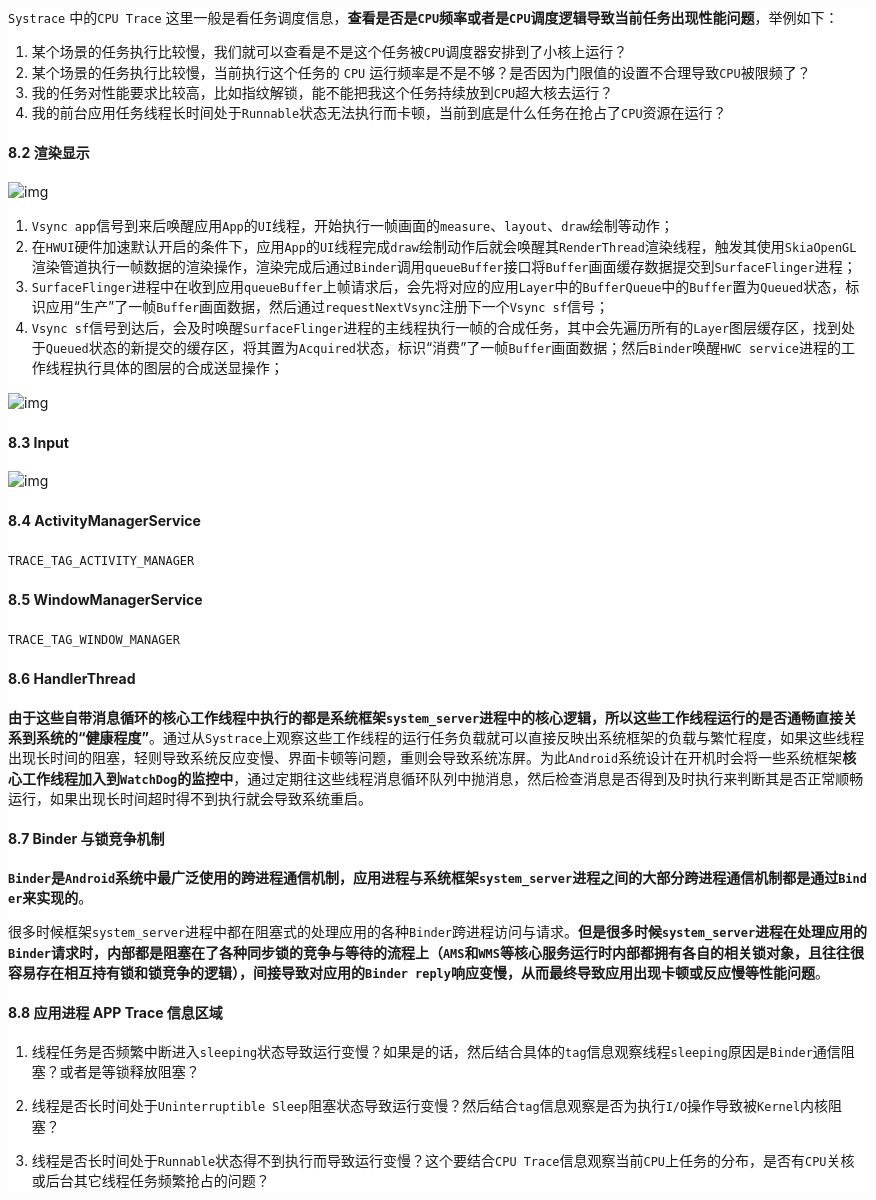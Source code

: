 `Systrace` 中的`CPU Trace` 这里一般是看任务调度信息，**查看是否是`CPU`频率或者是`CPU`调度逻辑导致当前任务出现性能问题**，举例如下：

1. 某个场景的任务执行比较慢，我们就可以查看是不是这个任务被`CPU`调度器安排到了小核上运行？
2. 某个场景的任务执行比较慢，当前执行这个任务的 `CPU` 运行频率是不是不够？是否因为门限值的设置不合理导致`CPU`被限频了？
3. 我的任务对性能要求比较高，比如指纹解锁，能不能把我这个任务持续放到`CPU`超大核去运行？
4. 我的前台应用任务线程长时间处于`Runnable`状态无法执行而卡顿，当前到底是什么任务在抢占了`CPU`资源在运行？

#### 8.2 渲染显示

![img](https://upload-images.jianshu.io/upload_images/26874665-39a8bf09b11b7b41.jpg?imageMogr2/auto-orient/strip|imageView2/2/format/webp)

1. `Vsync app`信号到来后唤醒应用`App`的`UI`线程，开始执行一帧画面的`measure`、`layout`、`draw`绘制等动作；
2. 在`HWUI`硬件加速默认开启的条件下，应用`App`的`UI`线程完成`draw`绘制动作后就会唤醒其`RenderThread`渲染线程，触发其使用`SkiaOpenGL`渲染管道执行一帧数据的渲染操作，渲染完成后通过`Binder`调用`queueBuffer`接口将`Buffer`画面缓存数据提交到`SurfaceFlinger`进程；
3. `SurfaceFlinger`进程中在收到应用`queueBuffer`上帧请求后，会先将对应的应用`Layer`中的`BufferQueue`中的`Buffer`置为`Queued`状态，标识应用“生产”了一帧`Buffer`画面数据，然后通过`requestNextVsync`注册下一个`Vsync sf`信号；
4. `Vsync sf`信号到达后，会及时唤醒`SurfaceFlinger`进程的主线程执行一帧的合成任务，其中会先遍历所有的`Layer`图层缓存区，找到处于`Queued`状态的新提交的缓存区，将其置为`Acquired`状态，标识“消费”了一帧`Buffer`画面数据；然后`Binder`唤醒`HWC service`进程的工作线程执行具体的图层的合成送显操作；

![img](https://upload-images.jianshu.io/upload_images/26874665-fe11cd84db105f47.jpg?imageMogr2/auto-orient/strip|imageView2/2/format/webp)

#### 8.3 Input

![img](https://upload-images.jianshu.io/upload_images/26874665-bf0d7882a8e13117.png?imageMogr2/auto-orient/strip|imageView2/2/format/webp)

#### 8.4 ActivityManagerService

`TRACE_TAG_ACTIVITY_MANAGER`

#### 8.5 WindowManagerService

`TRACE_TAG_WINDOW_MANAGER`

#### 8.6 HandlerThread

**由于这些自带消息循环的核心工作线程中执行的都是系统框架`system_server`进程中的核心逻辑，所以这些工作线程运行的是否通畅直接关系到系统的“健康程度”**。通过从`Systrace`上观察这些工作线程的运行任务负载就可以直接反映出系统框架的负载与繁忙程度，如果这些线程出现长时间的阻塞，轻则导致系统反应变慢、界面卡顿等问题，重则会导致系统冻屏。为此`Android`系统设计在开机时会将一些系统框架**核心工作线程加入到`WatchDog`的监控中**，通过定期往这些线程消息循环队列中抛消息，然后检查消息是否得到及时执行来判断其是否正常顺畅运行，如果出现长时间超时得不到执行就会导致系统重启。

#### 8.7 Binder 与锁竞争机制

**`Binder`是`Android`系统中最广泛使用的跨进程通信机制，应用进程与系统框架`system_server`进程之间的大部分跨进程通信机制都是通过`Binder`来实现的**。

很多时候框架`system_server`进程中都在阻塞式的处理应用的各种`Binder`跨进程访问与请求。**但是很多时候`system_server`进程在处理应用的`Binder`请求时，内部都是阻塞在了各种同步锁的竞争与等待的流程上（`AMS`和`WMS`等核心服务运行时内部都拥有各自的相关锁对象，且往往很容易存在相互持有锁和锁竞争的逻辑），间接导致对应用的`Binder reply`响应变慢，从而最终导致应用出现卡顿或反应慢等性能问题**。

#### 8.8 应用进程 APP Trace 信息区域

1. 线程任务是否频繁中断进入`sleeping`状态导致运行变慢？如果是的话，然后结合具体的`tag`信息观察线程`sleeping`原因是`Binder`通信阻塞？或者是等锁释放阻塞？

2. 线程是否长时间处于`Uninterruptible Sleep`阻塞状态导致运行变慢？然后结合`tag`信息观察是否为执行`I/O`操作导致被`Kernel`内核阻塞？

3. 线程是否长时间处于`Runnable`状态得不到执行而导致运行变慢？这个要结合`CPU Trace`信息观察当前`CPU`上任务的分布，是否有`CPU`关核或后台其它线程任务频繁抢占的问题？
